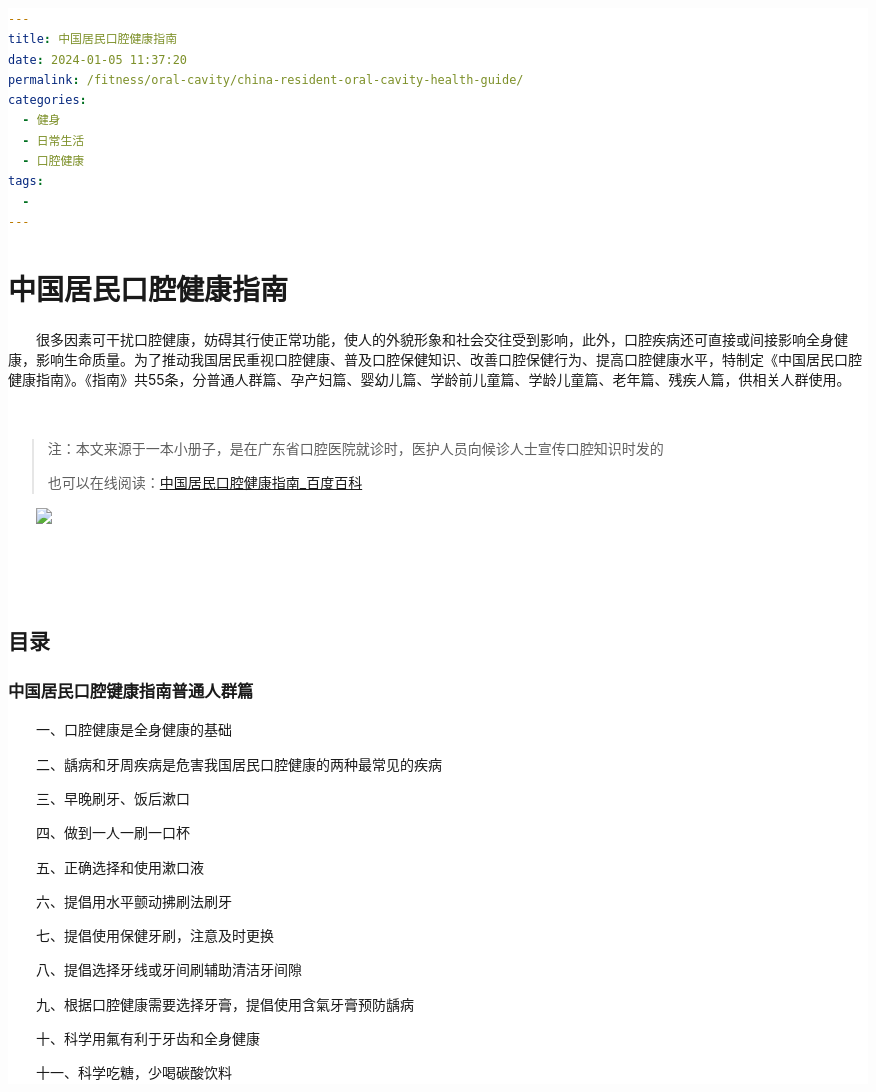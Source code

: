 ```yaml
---
title: 中国居民口腔健康指南
date: 2024-01-05 11:37:20
permalink: /fitness/oral-cavity/china-resident-oral-cavity-health-guide/
categories:
  - 健身
  - 日常生活
  - 口腔健康
tags:
  - 
---
```

# 中国居民口腔健康指南

　　很多因素可干扰口腔健康，妨碍其行使正常功能，使人的外貌形象和社会交往受到影响，此外，口腔疾病还可直接或间接影响全身健康，影响生命质量。为了推动我国居民重视口腔健康、普及口腔保健知识、改善口腔保健行为、提高口腔健康水平，特制定《中国居民口腔健康指南》。《指南》共55条，分普通人群篇、孕产妇篇、婴幼儿篇、学龄前儿童篇、学龄儿童篇、老年篇、残疾人篇，供相关人群使用。

　　‍

> 注：本文来源于一本小册子，是在广东省口腔医院就诊时，医护人员向候诊人士宣传口腔知识时发的
>
> 也可以在线阅读：[中国居民口腔健康指南_百度百科](https://baike.baidu.com/item/%E4%B8%AD%E5%9B%BD%E5%B1%85%E6%B0%91%E5%8F%A3%E8%85%94%E5%81%A5%E5%BA%B7%E6%8C%87%E5%8D%97/2854131)

　　​![](https://image.peterjxl.com/blog/image-20240104095002-vvyq1oi.png)​

　　‍

　　‍

## 目录

### 中国居民口腔键康指南普通人群篇

　　一、口腔健康是全身健康的基础

　　二、龋病和牙周疾病是危害我国居民口腔健康的两种最常见的疾病

　　三、早晚刷牙、饭后漱口

　　四、做到一人一刷一口杯

　　五、正确选择和使用漱口液

　　六、提倡用水平颤动拂刷法刷牙

　　七、提倡使用保健牙刷，注意及时更换

　　八、提倡选择牙线或牙间刷辅助清洁牙间隙

　　九、根据口腔健康需要选择牙膏，提倡使用含氣牙膏预防龋病

　　十、科学用氟有利于牙齿和全身健康

　　十一、科学吃糖，少喝碳酸饮料
